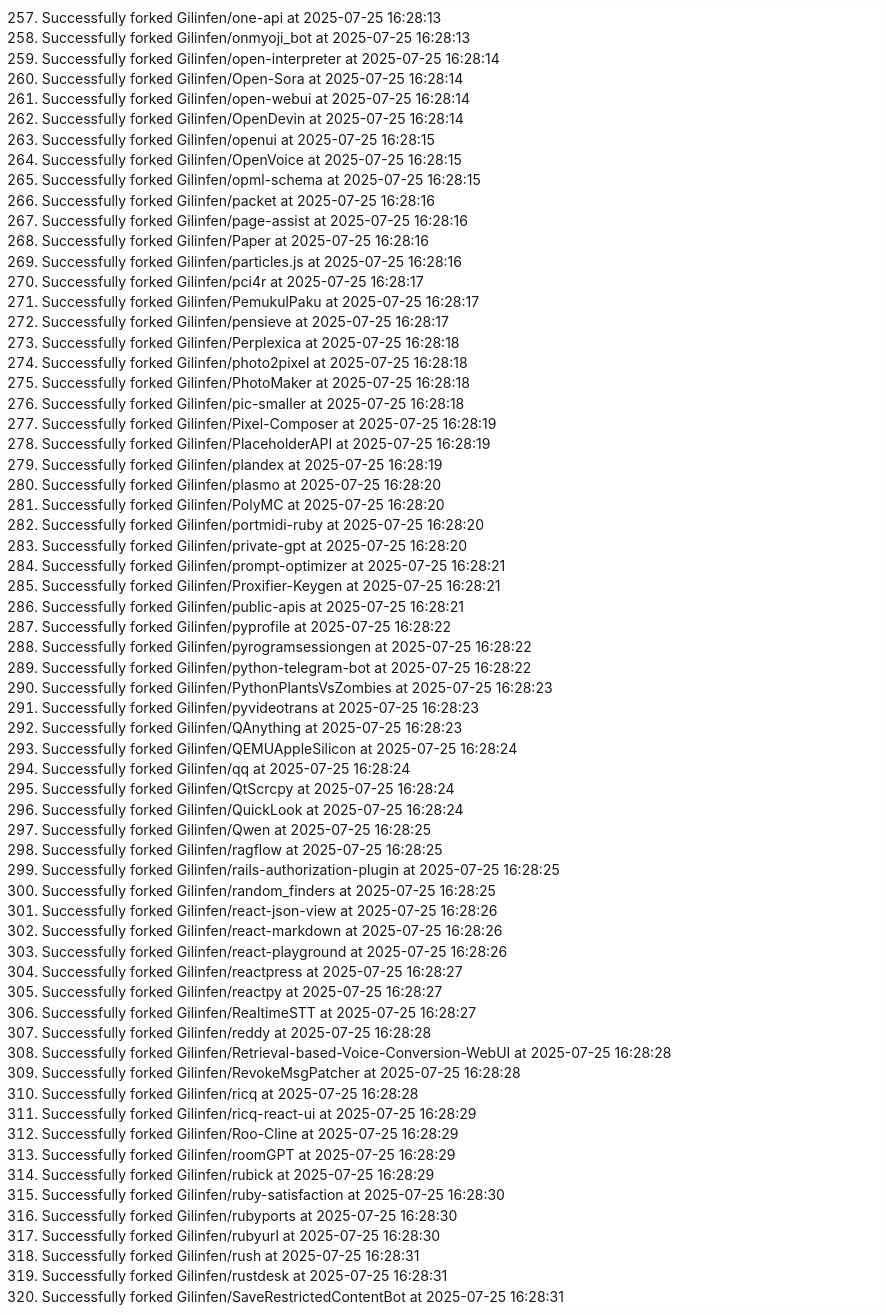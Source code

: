 257. Successfully forked Gilinfen/one-api at 2025-07-25 16:28:13
258. Successfully forked Gilinfen/onmyoji_bot at 2025-07-25 16:28:13
259. Successfully forked Gilinfen/open-interpreter at 2025-07-25 16:28:14
260. Successfully forked Gilinfen/Open-Sora at 2025-07-25 16:28:14
261. Successfully forked Gilinfen/open-webui at 2025-07-25 16:28:14
262. Successfully forked Gilinfen/OpenDevin at 2025-07-25 16:28:14
263. Successfully forked Gilinfen/openui at 2025-07-25 16:28:15
264. Successfully forked Gilinfen/OpenVoice at 2025-07-25 16:28:15
265. Successfully forked Gilinfen/opml-schema at 2025-07-25 16:28:15
266. Successfully forked Gilinfen/packet at 2025-07-25 16:28:16
267. Successfully forked Gilinfen/page-assist at 2025-07-25 16:28:16
268. Successfully forked Gilinfen/Paper at 2025-07-25 16:28:16
269. Successfully forked Gilinfen/particles.js at 2025-07-25 16:28:16
270. Successfully forked Gilinfen/pci4r at 2025-07-25 16:28:17
271. Successfully forked Gilinfen/PemukulPaku at 2025-07-25 16:28:17
272. Successfully forked Gilinfen/pensieve at 2025-07-25 16:28:17
273. Successfully forked Gilinfen/Perplexica at 2025-07-25 16:28:18
274. Successfully forked Gilinfen/photo2pixel at 2025-07-25 16:28:18
275. Successfully forked Gilinfen/PhotoMaker at 2025-07-25 16:28:18
276. Successfully forked Gilinfen/pic-smaller at 2025-07-25 16:28:18
277. Successfully forked Gilinfen/Pixel-Composer at 2025-07-25 16:28:19
278. Successfully forked Gilinfen/PlaceholderAPI at 2025-07-25 16:28:19
279. Successfully forked Gilinfen/plandex at 2025-07-25 16:28:19
280. Successfully forked Gilinfen/plasmo at 2025-07-25 16:28:20
281. Successfully forked Gilinfen/PolyMC at 2025-07-25 16:28:20
282. Successfully forked Gilinfen/portmidi-ruby at 2025-07-25 16:28:20
283. Successfully forked Gilinfen/private-gpt at 2025-07-25 16:28:20
284. Successfully forked Gilinfen/prompt-optimizer at 2025-07-25 16:28:21
285. Successfully forked Gilinfen/Proxifier-Keygen at 2025-07-25 16:28:21
286. Successfully forked Gilinfen/public-apis at 2025-07-25 16:28:21
287. Successfully forked Gilinfen/pyprofile at 2025-07-25 16:28:22
288. Successfully forked Gilinfen/pyrogramsessiongen at 2025-07-25 16:28:22
289. Successfully forked Gilinfen/python-telegram-bot at 2025-07-25 16:28:22
290. Successfully forked Gilinfen/PythonPlantsVsZombies at 2025-07-25 16:28:23
291. Successfully forked Gilinfen/pyvideotrans at 2025-07-25 16:28:23
292. Successfully forked Gilinfen/QAnything at 2025-07-25 16:28:23
293. Successfully forked Gilinfen/QEMUAppleSilicon at 2025-07-25 16:28:24
294. Successfully forked Gilinfen/qq at 2025-07-25 16:28:24
295. Successfully forked Gilinfen/QtScrcpy at 2025-07-25 16:28:24
296. Successfully forked Gilinfen/QuickLook at 2025-07-25 16:28:24
297. Successfully forked Gilinfen/Qwen at 2025-07-25 16:28:25
298. Successfully forked Gilinfen/ragflow at 2025-07-25 16:28:25
299. Successfully forked Gilinfen/rails-authorization-plugin at 2025-07-25 16:28:25
300. Successfully forked Gilinfen/random_finders at 2025-07-25 16:28:25
301. Successfully forked Gilinfen/react-json-view at 2025-07-25 16:28:26
302. Successfully forked Gilinfen/react-markdown at 2025-07-25 16:28:26
303. Successfully forked Gilinfen/react-playground at 2025-07-25 16:28:26
304. Successfully forked Gilinfen/reactpress at 2025-07-25 16:28:27
305. Successfully forked Gilinfen/reactpy at 2025-07-25 16:28:27
306. Successfully forked Gilinfen/RealtimeSTT at 2025-07-25 16:28:27
307. Successfully forked Gilinfen/reddy at 2025-07-25 16:28:28
308. Successfully forked Gilinfen/Retrieval-based-Voice-Conversion-WebUI at 2025-07-25 16:28:28
309. Successfully forked Gilinfen/RevokeMsgPatcher at 2025-07-25 16:28:28
310. Successfully forked Gilinfen/ricq at 2025-07-25 16:28:28
311. Successfully forked Gilinfen/ricq-react-ui at 2025-07-25 16:28:29
312. Successfully forked Gilinfen/Roo-Cline at 2025-07-25 16:28:29
313. Successfully forked Gilinfen/roomGPT at 2025-07-25 16:28:29
314. Successfully forked Gilinfen/rubick at 2025-07-25 16:28:29
315. Successfully forked Gilinfen/ruby-satisfaction at 2025-07-25 16:28:30
316. Successfully forked Gilinfen/rubyports at 2025-07-25 16:28:30
317. Successfully forked Gilinfen/rubyurl at 2025-07-25 16:28:30
318. Successfully forked Gilinfen/rush at 2025-07-25 16:28:31
319. Successfully forked Gilinfen/rustdesk at 2025-07-25 16:28:31
320. Successfully forked Gilinfen/SaveRestrictedContentBot at 2025-07-25 16:28:31